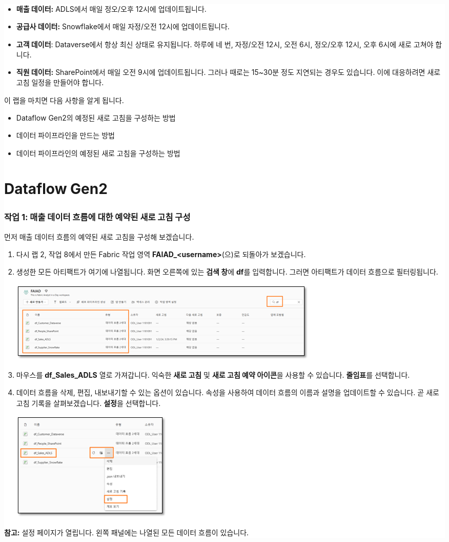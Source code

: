 - **매출 데이터:** ADLS에서 매일 정오/오후 12시에 업데이트됩니다.

- **공급사 데이터:** Snowflake에서 매일 자정/오전 12시에 업데이트됩니다.

- **고객 데이터**: Dataverse에서 항상 최신 상태로 유지됩니다. 하루에 네 번, 자정/오전 12시, 오전 6시, 정오/오후 12시, 오후 6시에 새로 고쳐야 합니다.

- **직원 데이터:** SharePoint에서 매일 오전 9시에 업데이트됩니다. 그러나 때로는 15\~30분 정도 지연되는 경우도 있습니다. 이에 대응하려면 새로 고침 일정을 만들어야 합니다.

이 랩을 마치면 다음 사항을 알게 됩니다.

- Dataflow Gen2의 예정된 새로 고침을 구성하는 방법

- 데이터 파이프라인을 만드는 방법

- 데이터 파이프라인의 예정된 새로 고침을 구성하는 방법

# Dataflow Gen2

### 작업 1: 매출 데이터 흐름에 대한 예약된 새로 고침 구성

먼저 매출 데이터 흐름의 예약된 새로 고침을 구성해 보겠습니다.

1. 다시 랩 2, 작업 8에서 만든 Fabric 작업 영역 **FAIAD\_\<username\>**(으)로 되돌아가 보겠습니다.

2. 생성한 모든 아티팩트가 여기에 나열됩니다. 화면 오른쪽에 있는 **검색 창**에 **df**를 입력합니다. 그러면 아티팩트가 데이터 흐름으로 필터링됩니다.

    ![](Media/5.2.png)

3. 마우스를 **df_Sales_ADLS** 열로 가져갑니다. 익숙한 **새로 고침** 및 **새로 고침 예약 아이콘**을 사용할 수 있습니다. **줄임표**를 선택합니다.

4. 데이터 흐름을 삭제, 편집, 내보내기할 수 있는 옵션이 있습니다. 속성을 사용하여 데이터 흐름의 이름과 설명을 업데이트할 수 있습니다. 곧 새로 고침 기록을 살펴보겠습니다. **설정**을 선택합니다.

    ![](Media/5.3.png)

**참고:** 설정 페이지가 열립니다. 왼쪽 패널에는 나열된 모든 데이터 흐름이 있습니다.
